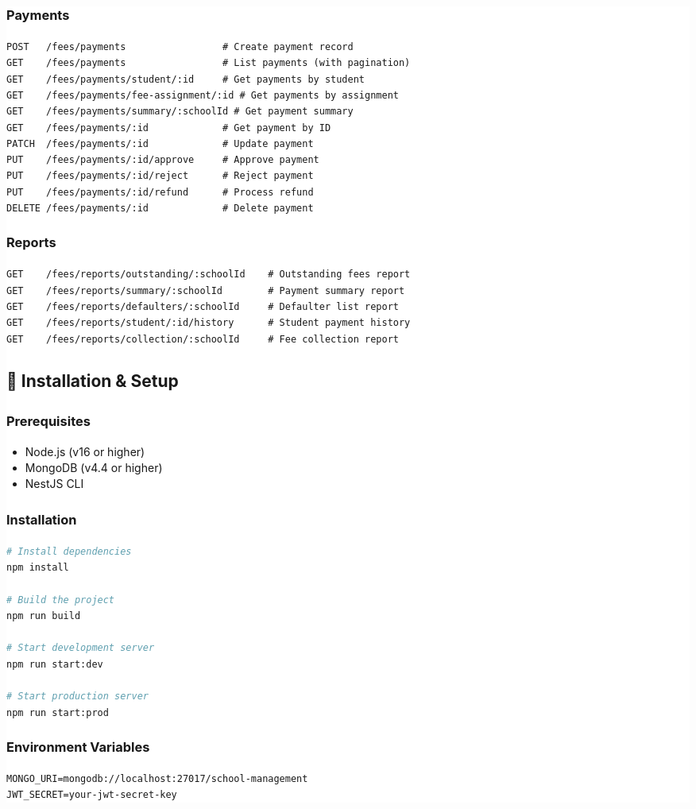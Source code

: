 ### Payments
```
POST   /fees/payments                 # Create payment record
GET    /fees/payments                 # List payments (with pagination)
GET    /fees/payments/student/:id     # Get payments by student
GET    /fees/payments/fee-assignment/:id # Get payments by assignment
GET    /fees/payments/summary/:schoolId # Get payment summary
GET    /fees/payments/:id             # Get payment by ID
PATCH  /fees/payments/:id             # Update payment
PUT    /fees/payments/:id/approve     # Approve payment
PUT    /fees/payments/:id/reject      # Reject payment
PUT    /fees/payments/:id/refund      # Process refund
DELETE /fees/payments/:id             # Delete payment
```

### Reports
```
GET    /fees/reports/outstanding/:schoolId    # Outstanding fees report
GET    /fees/reports/summary/:schoolId        # Payment summary report
GET    /fees/reports/defaulters/:schoolId     # Defaulter list report
GET    /fees/reports/student/:id/history      # Student payment history
GET    /fees/reports/collection/:schoolId     # Fee collection report
```

## 🔧 Installation & Setup

### Prerequisites
- Node.js (v16 or higher)
- MongoDB (v4.4 or higher)
- NestJS CLI

### Installation
```bash
# Install dependencies
npm install

# Build the project
npm run build

# Start development server
npm run start:dev

# Start production server
npm run start:prod
```

### Environment Variables
```env
MONGO_URI=mongodb://localhost:27017/school-management
JWT_SECRET=your-jwt-secret-key
```
